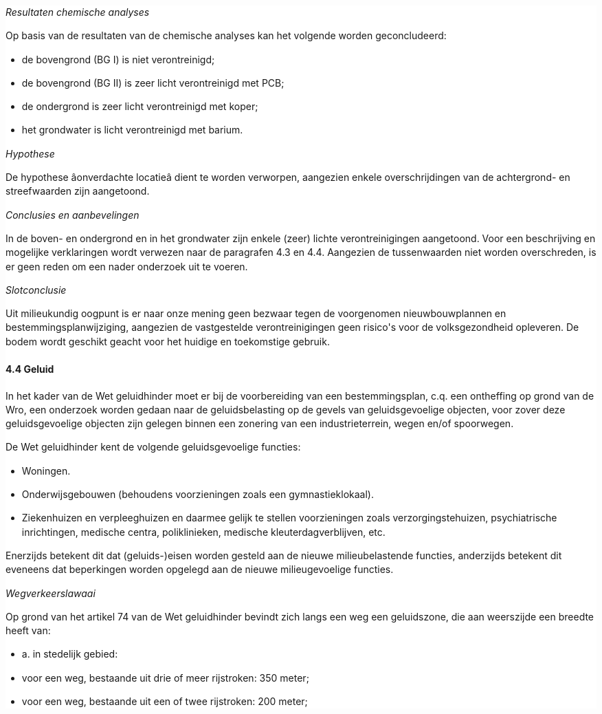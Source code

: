 *Resultaten chemische analyses*

Op basis van de resultaten van de chemische analyses kan het volgende worden geconcludeerd:

* de bovengrond (BG I) is niet verontreinigd;

* de bovengrond (BG II) is zeer licht verontreinigd met PCB;

* de ondergrond is zeer licht verontreinigd met koper;

* het grondwater is licht verontreinigd met barium.

*Hypothese*

De hypothese âonverdachte locatieâ dient te worden verworpen, aangezien enkele overschrijdingen van de achtergrond\- en streefwaarden zijn aangetoond.

*Conclusies en aanbevelingen*

In de boven\- en ondergrond en in het grondwater zijn enkele (zeer) lichte verontreinigingen aangetoond. Voor een beschrijving en mogelijke verklaringen wordt verwezen naar de paragrafen 4\.3 en 4\.4\. Aangezien de tussenwaarden niet worden overschreden, is er geen reden om een nader onderzoek uit te voeren.

*Slotconclusie*

Uit milieukundig oogpunt is er naar onze mening geen bezwaar tegen de voorgenomen nieuwbouwplannen en bestemmingsplanwijziging, aangezien de vastgestelde verontreinigingen geen risico's voor de volksgezondheid opleveren. De bodem wordt geschikt geacht voor het huidige en toekomstige gebruik.

#### 4\.4 Geluid

In het kader van de Wet geluidhinder moet er bij de voorbereiding van een bestemmingsplan, c.q. een ontheffing op grond van de Wro, een onderzoek worden gedaan naar de geluidsbelasting op de gevels van geluidsgevoelige objecten, voor zover deze geluidsgevoelige objecten zijn gelegen binnen een zonering van een industrieterrein, wegen en/of spoorwegen.

De Wet geluidhinder kent de volgende geluidsgevoelige functies:

* Woningen.

* Onderwijsgebouwen (behoudens voorzieningen zoals een gymnastieklokaal).

* Ziekenhuizen en verpleeghuizen en daarmee gelijk te stellen voorzieningen zoals verzorgingstehuizen, psychiatrische inrichtingen, medische centra, poliklinieken, medische kleuterdagverblijven, etc.

Enerzijds betekent dit dat (geluids\-)eisen worden gesteld aan de nieuwe milieubelastende functies, anderzijds betekent dit eveneens dat beperkingen worden opgelegd aan de nieuwe milieugevoelige functies.

*Wegverkeerslawaai*

Op grond van het artikel 74 van de Wet geluidhinder bevindt zich langs een weg een geluidszone, die aan weerszijde een breedte heeft van:

* a. in stedelijk gebied:

- voor een weg, bestaande uit drie of meer rijstroken: 350 meter;

- voor een weg, bestaande uit een of twee rijstroken: 200 meter;
